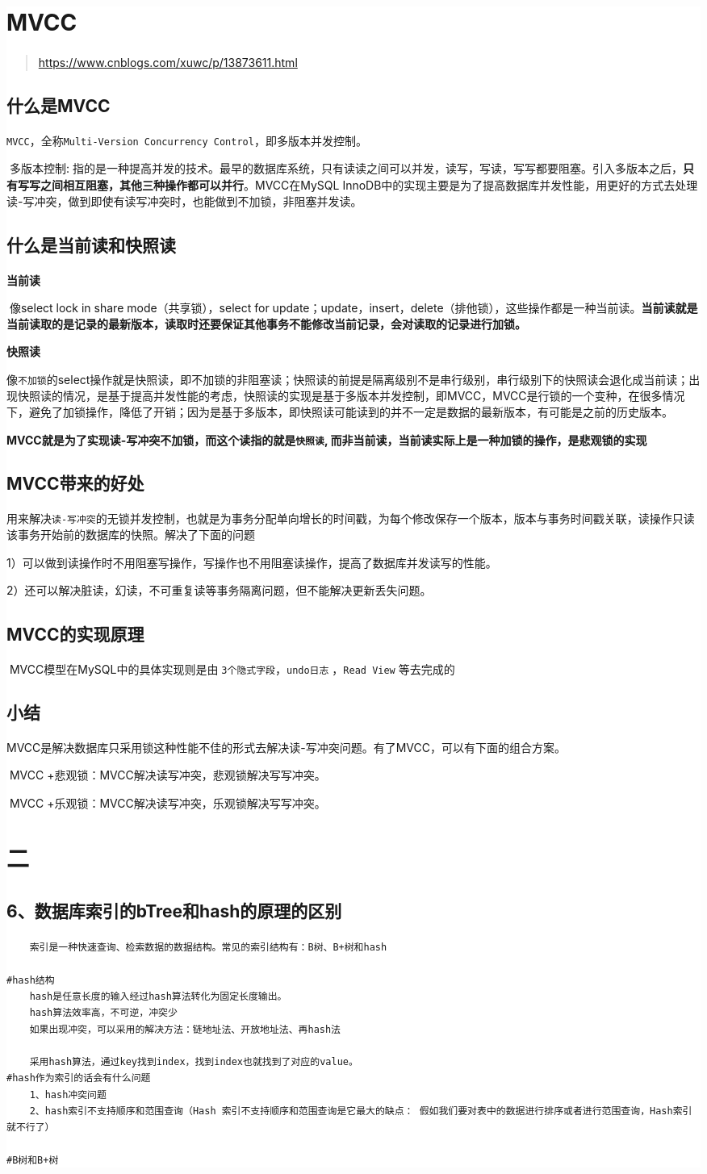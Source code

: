 # MVCC

> https://www.cnblogs.com/xuwc/p/13873611.html

## 什么是MVCC

​	`MVCC`，全称`Multi-Version Concurrency Control`，即多版本并发控制。

​	多版本控制: 指的是一种提高并发的技术。最早的数据库系统，只有读读之间可以并发，读写，写读，写写都要阻塞。引入多版本之后，**只有写写之间相互阻塞，其他三种操作都可以并行**。MVCC在MySQL InnoDB中的实现主要是为了提高数据库并发性能，用更好的方式去处理读-写冲突，做到即使有读写冲突时，也能做到不加锁，非阻塞并发读。

## 什么是当前读和快照读

**当前读**

​	像select lock in share mode（共享锁），select for update；update，insert，delete（排他锁），这些操作都是一种当前读。**当前读就是当前读取的是记录的最新版本，读取时还要保证其他事务不能修改当前记录，会对读取的记录进行加锁。**

**快照读**

​	像`不加锁`的select操作就是快照读，即不加锁的非阻塞读；快照读的前提是隔离级别不是串行级别，串行级别下的快照读会退化成当前读；出现快照读的情况，是基于提高并发性能的考虑，快照读的实现是基于多版本并发控制，即MVCC，MVCC是行锁的一个变种，在很多情况下，避免了加锁操作，降低了开销；因为是基于多版本，即快照读可能读到的并不一定是数据的最新版本，有可能是之前的历史版本。

​	**MVCC就是为了实现读-写冲突不加锁，而这个读指的就是`快照读`, 而非当前读，当前读实际上是一种加锁的操作，是悲观锁的实现**



## MVCC带来的好处

​	用来解决`读-写冲突`的无锁并发控制，也就是为事务分配单向增长的时间戳，为每个修改保存一个版本，版本与事务时间戳关联，读操作只读该事务开始前的数据库的快照。解决了下面的问题

​	1）可以做到读操作时不用阻塞写操作，写操作也不用阻塞读操作，提高了数据库并发读写的性能。

​	2）还可以解决脏读，幻读，不可重复读等事务隔离问题，但不能解决更新丢失问题。

## MVCC的实现原理

​	MVCC模型在MySQL中的具体实现则是由 `3个隐式字段`，`undo日志` ，`Read View` 等去完成的

## 小结

​	MVCC是解决数据库只采用锁这种性能不佳的形式去解决读-写冲突问题。有了MVCC，可以有下面的组合方案。

​	MVCC +悲观锁：MVCC解决读写冲突，悲观锁解决写写冲突。

​	MVCC +乐观锁：MVCC解决读写冲突，乐观锁解决写写冲突。

# 二

## 6、数据库索引的bTree和hash的原理的区别

```shell
	索引是一种快速查询、检索数据的数据结构。常见的索引结构有：B树、B+树和hash

#hash结构
	hash是任意长度的输入经过hash算法转化为固定长度输出。
	hash算法效率高，不可逆，冲突少
	如果出现冲突，可以采用的解决方法：链地址法、开放地址法、再hash法
	
	采用hash算法，通过key找到index，找到index也就找到了对应的value。
#hash作为索引的话会有什么问题
	1、hash冲突问题
	2、hash索引不支持顺序和范围查询（Hash 索引不支持顺序和范围查询是它最大的缺点： 假如我们要对表中的数据进行排序或者进行范围查询，Hash索引就不行了）

#B树和B+树
```